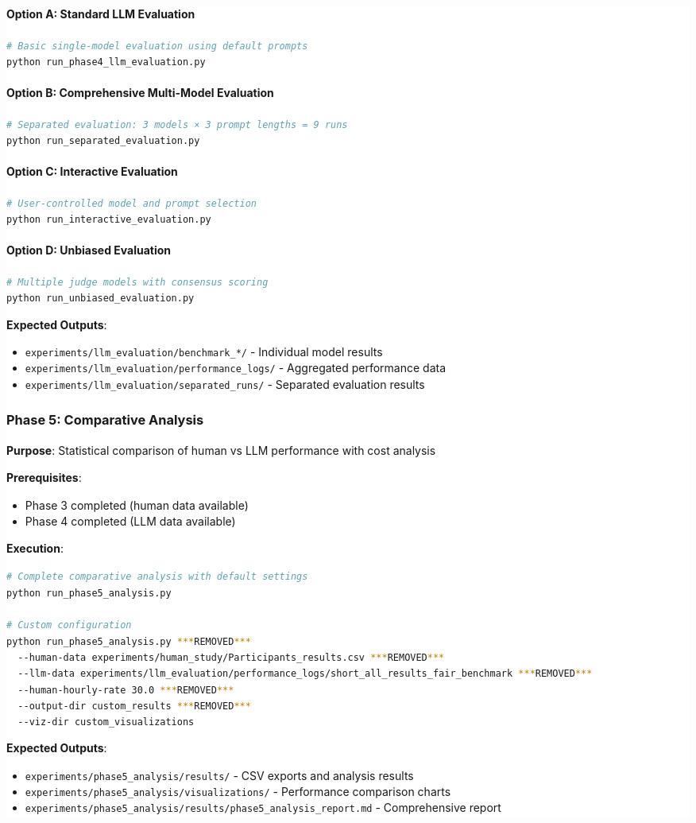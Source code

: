 #### Option A: Standard LLM Evaluation
```bash
# Basic single-model evaluation using default prompts
python run_phase4_llm_evaluation.py
```

#### Option B: Comprehensive Multi-Model Evaluation
```bash
# Separated evaluation: 3 models × 3 prompt lengths = 9 runs
python run_separated_evaluation.py
```

#### Option C: Interactive Evaluation
```bash
# User-controlled model and prompt selection
python run_interactive_evaluation.py
```

#### Option D: Unbiased Evaluation
```bash
# Multiple judge models with consensus scoring
python run_unbiased_evaluation.py
```

**Expected Outputs**:
- `experiments/llm_evaluation/benchmark_*/` - Individual model results
- `experiments/llm_evaluation/performance_logs/` - Aggregated performance data
- `experiments/llm_evaluation/separated_runs/` - Separated evaluation results

### Phase 5: Comparative Analysis

**Purpose**: Statistical comparison of human vs LLM performance with cost analysis

**Prerequisites**: 
- Phase 3 completed (human data available)
- Phase 4 completed (LLM data available)

**Execution**:
```bash
# Complete comparative analysis with default settings
python run_phase5_analysis.py

# Custom configuration
python run_phase5_analysis.py ***REMOVED***
  --human-data experiments/human_study/Participants_results.csv ***REMOVED***
  --llm-data experiments/llm_evaluation/performance_logs/short_all_results_fair_benchmark ***REMOVED***
  --human-hourly-rate 30.0 ***REMOVED***
  --output-dir custom_results ***REMOVED***
  --viz-dir custom_visualizations
```

**Expected Outputs**:
- `experiments/phase5_analysis/results/` - CSV exports and analysis results
- `experiments/phase5_analysis/visualizations/` - Performance comparison charts
- `experiments/phase5_analysis/results/phase5_analysis_report.md` - Comprehensive report

